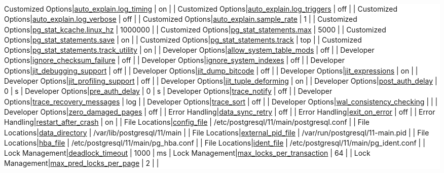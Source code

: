 Customized Options|[auto_explain.log_timing](https://postgresqlco.nf/en/doc/param/auto_explain.log_timing) | on |  | 
Customized Options|[auto_explain.log_triggers](https://postgresqlco.nf/en/doc/param/auto_explain.log_triggers) | off |  | 
Customized Options|[auto_explain.log_verbose](https://postgresqlco.nf/en/doc/param/auto_explain.log_verbose) | off |  | 
Customized Options|[auto_explain.sample_rate](https://postgresqlco.nf/en/doc/param/auto_explain.sample_rate) | 1 |  | 
Customized Options|[pg_stat_kcache.linux_hz](https://postgresqlco.nf/en/doc/param/pg_stat_kcache.linux_hz) | 1000000 |  | 
Customized Options|[pg_stat_statements.max](https://postgresqlco.nf/en/doc/param/pg_stat_statements.max) | 5000 |  | 
Customized Options|[pg_stat_statements.save](https://postgresqlco.nf/en/doc/param/pg_stat_statements.save) | on |  | 
Customized Options|[pg_stat_statements.track](https://postgresqlco.nf/en/doc/param/pg_stat_statements.track) | top |  | 
Customized Options|[pg_stat_statements.track_utility](https://postgresqlco.nf/en/doc/param/pg_stat_statements.track_utility) | on |  | 
Developer Options|[allow_system_table_mods](https://postgresqlco.nf/en/doc/param/allow_system_table_mods) | off |  | 
Developer Options|[ignore_checksum_failure](https://postgresqlco.nf/en/doc/param/ignore_checksum_failure) | off |  | 
Developer Options|[ignore_system_indexes](https://postgresqlco.nf/en/doc/param/ignore_system_indexes) | off |  | 
Developer Options|[jit_debugging_support](https://postgresqlco.nf/en/doc/param/jit_debugging_support) | off |  | 
Developer Options|[jit_dump_bitcode](https://postgresqlco.nf/en/doc/param/jit_dump_bitcode) | off |  | 
Developer Options|[jit_expressions](https://postgresqlco.nf/en/doc/param/jit_expressions) | on |  | 
Developer Options|[jit_profiling_support](https://postgresqlco.nf/en/doc/param/jit_profiling_support) | off |  | 
Developer Options|[jit_tuple_deforming](https://postgresqlco.nf/en/doc/param/jit_tuple_deforming) | on |  | 
Developer Options|[post_auth_delay](https://postgresqlco.nf/en/doc/param/post_auth_delay) | 0 | s  | 
Developer Options|[pre_auth_delay](https://postgresqlco.nf/en/doc/param/pre_auth_delay) | 0 | s  | 
Developer Options|[trace_notify](https://postgresqlco.nf/en/doc/param/trace_notify) | off |  | 
Developer Options|[trace_recovery_messages](https://postgresqlco.nf/en/doc/param/trace_recovery_messages) | log |  | 
Developer Options|[trace_sort](https://postgresqlco.nf/en/doc/param/trace_sort) | off |  | 
Developer Options|[wal_consistency_checking](https://postgresqlco.nf/en/doc/param/wal_consistency_checking) |  |  | 
Developer Options|[zero_damaged_pages](https://postgresqlco.nf/en/doc/param/zero_damaged_pages) | off |  | 
Error Handling|[data_sync_retry](https://postgresqlco.nf/en/doc/param/data_sync_retry) | off |  | 
Error Handling|[exit_on_error](https://postgresqlco.nf/en/doc/param/exit_on_error) | off |  | 
Error Handling|[restart_after_crash](https://postgresqlco.nf/en/doc/param/restart_after_crash) | on |  | 
File Locations|[config_file](https://postgresqlco.nf/en/doc/param/config_file) | /etc/postgresql/11/main/postgresql.conf |  | 
File Locations|[data_directory](https://postgresqlco.nf/en/doc/param/data_directory) | /var/lib/postgresql/11/main |  | 
File Locations|[external_pid_file](https://postgresqlco.nf/en/doc/param/external_pid_file) | /var/run/postgresql/11-main.pid |  | 
File Locations|[hba_file](https://postgresqlco.nf/en/doc/param/hba_file) | /etc/postgresql/11/main/pg_hba.conf |  | 
File Locations|[ident_file](https://postgresqlco.nf/en/doc/param/ident_file) | /etc/postgresql/11/main/pg_ident.conf |  | 
Lock Management|[deadlock_timeout](https://postgresqlco.nf/en/doc/param/deadlock_timeout) | 1000 | ms  | 
Lock Management|[max_locks_per_transaction](https://postgresqlco.nf/en/doc/param/max_locks_per_transaction) | 64 |  | 
Lock Management|[max_pred_locks_per_page](https://postgresqlco.nf/en/doc/param/max_pred_locks_per_page) | 2 |  | 
